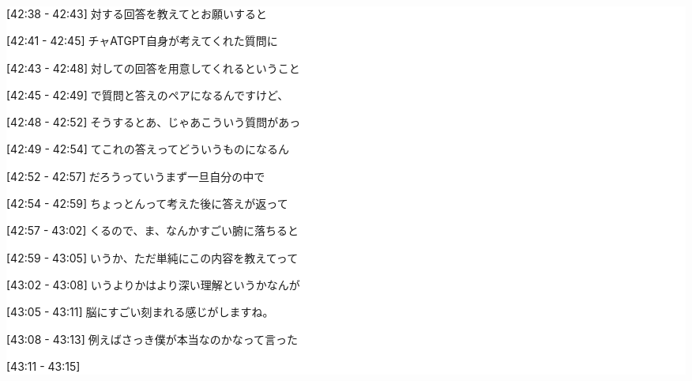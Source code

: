 [42:38 - 42:43]
対する回答を教えてとお願いすると

[42:41 - 42:45]
チャATGPT自身が考えてくれた質問に

[42:43 - 42:48]
対しての回答を用意してくれるということ

[42:45 - 42:49]
で質問と答えのペアになるんですけど、

[42:48 - 42:52]
そうするとあ、じゃあこういう質問があっ

[42:49 - 42:54]
てこれの答えってどういうものになるん

[42:52 - 42:57]
だろうっていうまず一旦自分の中で

[42:54 - 42:59]
ちょっとんって考えた後に答えが返って

[42:57 - 43:02]
くるので、ま、なんかすごい腑に落ちると

[42:59 - 43:05]
いうか、ただ単純にこの内容を教えてって

[43:02 - 43:08]
いうよりかはより深い理解というかなんが

[43:05 - 43:11]
脳にすごい刻まれる感じがしますね。

[43:08 - 43:13]
例えばさっき僕が本当なのかなって言った

[43:11 - 43:15]
